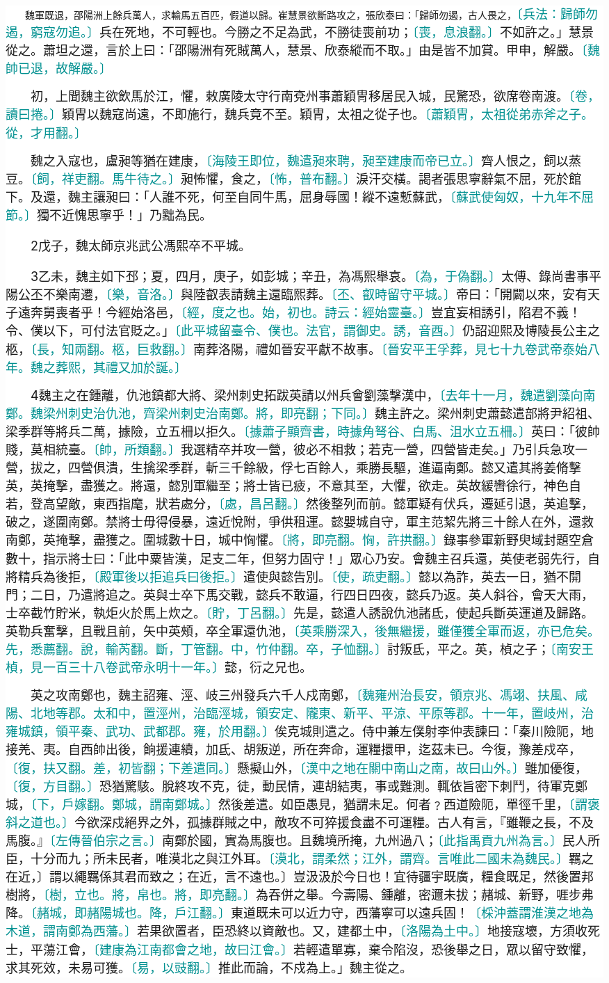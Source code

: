  　　魏軍既退，邵陽洲上餘兵萬人，求輸馬五百匹，假道以歸。崔慧景欲斷路攻之，張欣泰曰：「歸師勿遏，古人畏之，</font><font size=4px color="#009090"><font size=4px>〔兵法：歸師勿遏，窮寇勿追。〕</font></font><font size=4px>兵在死地，不可輕也。今勝之不足為武，不勝徒喪前功；</font><font size=4px color="#009090"><font size=4px>〔喪，息浪翻。〕</font></font><font size=4px>不如許之。」慧景從之。蕭坦之還，言於上曰：「邵陽洲有死賊萬人，慧景、欣泰縱而不取。」由是皆不加賞。甲申，解嚴。</font><font size=4px color="#009090"><font size=4px>〔魏帥已退，故解嚴。〕</font></font><font size=4px>

 　　初，上聞魏主欲飲馬於江，懼，敕廣陵太守行南兗州事蕭穎冑移居民入城，民驚恐，欲席卷南渡。</font><font size=4px color="#009090"><font size=4px>〔卷，讀曰捲。〕</font></font><font size=4px>穎冑以魏寇尚遠，不即施行，魏兵竟不至。穎冑，太祖之從子也。</font><font size=4px color="#009090"><font size=4px>〔蕭穎冑，太祖從弟赤斧之子。從，才用翻。〕</font></font><font size=4px>

 　　魏之入寇也，盧昶等猶在建康，</font><font size=4px color="#009090"><font size=4px>〔海陵王即位，魏遣昶來聘，昶至建康而帝已立。〕</font></font><font size=4px>齊人恨之，飼以蒸豆。</font><font size=4px color="#009090"><font size=4px>〔飼，祥吏翻。馬牛待之。〕</font></font><font size=4px>昶怖懼，食之，</font><font size=4px color="#009090"><font size=4px>〔怖，普布翻。〕</font></font><font size=4px>淚汗交橫。謁者張思寧辭氣不屈，死於館下。及還，魏主讓昶曰：「人誰不死，何至自同牛馬，屈身辱國！縱不遠慙蘇武，</font><font size=4px color="#009090"><font size=4px>〔蘇武使匈奴，十九年不屈節。〕</font></font><font size=4px>獨不近愧思寧乎！」乃黜為民。

 　　2戊子，魏太師京兆武公馮熙卒不平城。

 　　3乙未，魏主如下邳；夏，四月，庚子，如彭城；辛丑，為馮熙舉哀。</font><font size=4px color="#009090"><font size=4px>〔為，于偽翻。〕</font></font><font size=4px>太傅、錄尚書事平陽公丕不樂南遷，</font><font size=4px color="#009090"><font size=4px>〔樂，音洛。〕</font></font><font size=4px>與陸叡表請魏主還臨熙葬。</font><font size=4px color="#009090"><font size=4px>〔丕、叡時留守平城。〕</font></font><font size=4px>帝曰：「開闢以來，安有天子遠奔舅喪者乎！今經始洛邑，</font><font size=4px color="#009090"><font size=4px>〔經，度之也。始，初也。詩云：經始靈臺。〕</font></font><font size=4px>豈宜妄相誘引，陷君不義！令、僕以下，可付法官貶之。」</font><font size=4px color="#009090"><font size=4px>〔此平城留臺令、僕也。法官，謂御史。誘，音酉。〕</font></font><font size=4px>仍詔迎熙及博陵長公主之柩，</font><font size=4px color="#009090"><font size=4px>〔長，知兩翻。柩，巨救翻。〕</font></font><font size=4px>南葬洛陽，禮如晉安平獻不故事。</font><font size=4px color="#009090"><font size=4px>〔晉安平王孚葬，見七十九卷武帝泰始八年。魏之葬熙，其禮又加於誕。〕</font></font><font size=4px>

 　　4魏主之在鍾離，仇池鎮都大將、梁州刺史拓跋英請以州兵會劉藻擊漢中，</font><font size=4px color="#009090"><font size=4px>〔去年十一月，魏遣劉藻向南鄭。魏梁州刺史治仇池，齊梁州刺史治南鄭。將，即亮翻；下同。〕</font></font><font size=4px>魏主許之。梁州刺史蕭懿遣部將尹紹祖、梁季群等將兵二萬，據險，立五柵以拒久。</font><font size=4px color="#009090"><font size=4px>〔據蕭子顯齊書，時據角弩谷、白馬、沮水立五柵。〕</font></font><font size=4px>英曰：「彼帥賤，莫相統臺。</font><font size=4px color="#009090"><font size=4px>〔帥，所類翻。〕</font></font><font size=4px>我選精卒并攻一營，彼必不相救；若克一營，四營皆走矣。」乃引兵急攻一營，拔之，四營俱潰，生擒梁季群，斬三千餘級，俘七百餘人，乘勝長驅，進逼南鄭。懿又遣其將姜脩擊英，英掩擊，盡獲之。將還，懿別軍繼至；將士皆已疲，不意其至，大懼，欲走。英故緩轡徐行，神色自若，登高望敵，東西指麾，狀若處分，</font><font size=4px color="#009090"><font size=4px>〔處，昌呂翻。〕</font></font><font size=4px>然後整列而前。懿軍疑有伏兵，遷延引退，英追擊，破之，遂圍南鄭。禁將士毋得侵暴，遠近悅附，爭供租運。懿嬰城自守，軍主范絜先將三十餘人在外，還救南鄭，英掩擊，盡獲之。圍城數十日，城中恟懼。</font><font size=4px color="#009090"><font size=4px>〔將，即亮翻。恟，許拱翻。〕</font></font><font size=4px>錄事參軍新野臾域封題空倉數十，指示將士曰：「此中粟皆漢，足支二年，但努力固守！」眾心乃安。會魏主召兵還，英使老弱先行，自將精兵為後拒，</font><font size=4px color="#009090"><font size=4px>〔殿軍後以拒追兵曰後拒。〕</font></font><font size=4px>遣使與懿告別。</font><font size=4px color="#009090"><font size=4px>〔使，疏吏翻。〕</font></font><font size=4px>懿以為詐，英去一日，猶不開門；二日，乃遣將追之。英與士卒下馬交戰，懿兵不敢逼，行四日四夜，懿兵乃返。英人斜谷，會天大雨，士卒截竹貯米，執炬火於馬上炊之。</font><font size=4px color="#009090"><font size=4px>〔貯，丁呂翻。〕</font></font><font size=4px>先是，懿遣人誘說仇池諸氐，使起兵斷英運道及歸路。英勒兵奮擊，且戰且前，矢中英頰，卒全軍還仇池，</font><font size=4px color="#009090"><font size=4px>〔英乘勝深入，後無繼援，雖僅獲全軍而返，亦已危矣。先，悉薦翻。說，輸芮翻。斷，丁管翻。中，竹仲翻。卒，子恤翻。〕</font></font><font size=4px>討叛氐，平之。英，楨之子；</font><font size=4px color="#009090"><font size=4px>〔南安王楨，見一百三十八卷武帝永明十一年。〕</font></font><font size=4px>懿，衍之兄也。

 　　英之攻南鄭也，魏主詔雍、涇、岐三州發兵六千人戍南鄭，</font><font size=4px color="#009090"><font size=4px>〔魏雍州治長安，領京兆、馮翊、扶風、咸陽、北地等郡。太和中，置涇州，治臨涇城，領安定、隴東、新平、平涼、平原等郡。十一年，置岐州，治雍城鎮，領平秦、武功、武都郡。雍，於用翻。〕</font></font><font size=4px>俟克城則遣之。侍中兼左僕射李仲表諫曰：「秦川險阨，地接羌、夷。自西帥出後，餉援連續，加氐、胡叛逆，所在奔命，運糧擐甲，迄茲未已。今復，豫差戍卒，</font><font size=4px color="#009090"><font size=4px>〔復，扶又翻。差，初皆翻；下差遣同。〕</font></font><font size=4px>懸擬山外，</font><font size=4px color="#009090"><font size=4px>〔漢中之地在關中南山之南，故曰山外。〕</font></font><font size=4px>雖加優復，</font><font size=4px color="#009090"><font size=4px>〔復，方目翻。〕</font></font><font size=4px>恐猶驚駭。脫終攻不克，徒，動民情，連胡結夷，事或難測。輒依旨密下刺鬥，待軍克鄭城，</font><font size=4px color="#009090"><font size=4px>〔下，戶嫁翻。鄭城，謂南鄭城。〕</font></font><font size=4px>然後差遣。如臣愚見，猶謂未足。何者﹖西道險阨，單徑千里，</font><font size=4px color="#009090"><font size=4px>〔謂褒斜之道也。〕</font></font><font size=4px>今欲深戍絕界之外，孤據群賊之中，敵攻不可猝援食盡不可運糧。古人有言，『雖鞭之長，不及馬腹。』</font><font size=4px color="#009090"><font size=4px>〔左傳晉伯宗之言。〕</font></font><font size=4px>南鄭於國，實為馬腹也。且魏境所掩，九州過八；</font><font size=4px color="#009090"><font size=4px>〔此指禹貢九州為言。〕</font></font><font size=4px>民人所臣，十分而九；所未民者，唯漠北之與江外耳。</font><font size=4px color="#009090"><font size=4px>〔漠北，謂柔然；江外，謂齊。言唯此二國未為魏民。〕</font></font><font size=4px>羈之在近，〕謂以繩羈係其君而致之；在近，言不遠也。〕豈汲汲於今日也！宜待疆宇既廣，糧食既足，然後置邦樹將，</font><font size=4px color="#009090"><font size=4px>〔樹，立也。將，帛也。將，即亮翻。〕</font></font><font size=4px>為吞併之舉。今壽陽、鍾離，密邇未拔；赭城、新野，啀步弗降。</font><font size=4px color="#009090"><font size=4px>〔赭城，即赭陽城也。降，戶江翻。〕</font></font><font size=4px>東道既未可以近力守，西藩寧可以遠兵固！</font><font size=4px color="#009090"><font size=4px>〔棌沖蓋謂淮漢之地為木道，謂南鄭為西藩。〕</font></font><font size=4px>若果欲置者，臣恐終以資敵也。又，建都土中，</font><font size=4px color="#009090"><font size=4px>〔洛陽為土中。〕</font></font><font size=4px>地接寇壞，方須收死士，平蕩江會，</font><font size=4px color="#009090"><font size=4px>〔建康為江南都會之地，故曰江會。〕</font></font><font size=4px>若輕遣單寡，棄令陷沒，恐後舉之日，眾以留守致懼，求其死效，未易可獲。</font><font size=4px color="#009090"><font size=4px>〔易，以豉翻。〕</font></font><font size=4px>推此而論，不戍為上。」魏主從之。
